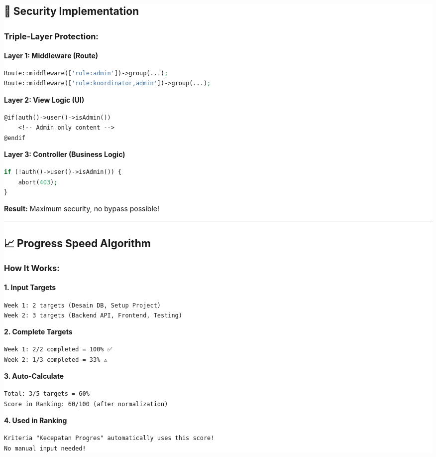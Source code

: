 ## 🔐 Security Implementation

### Triple-Layer Protection:

**Layer 1: Middleware (Route)**
```php
Route::middleware(['role:admin'])->group(...);
Route::middleware(['role:koordinator,admin'])->group(...);
```

**Layer 2: View Logic (UI)**
```blade
@if(auth()->user()->isAdmin())
    <!-- Admin only content -->
@endif
```

**Layer 3: Controller (Business Logic)**
```php
if (!auth()->user()->isAdmin()) {
    abort(403);
}
```

**Result:** Maximum security, no bypass possible!

---

## 📈 Progress Speed Algorithm

### How It Works:

**1. Input Targets**
```
Week 1: 2 targets (Desain DB, Setup Project)
Week 2: 3 targets (Backend API, Frontend, Testing)
```

**2. Complete Targets**
```
Week 1: 2/2 completed = 100% ✅
Week 2: 1/3 completed = 33% ⚠️
```

**3. Auto-Calculate**
```
Total: 3/5 targets = 60%
Score in Ranking: 60/100 (after normalization)
```

**4. Used in Ranking**
```
Kriteria "Kecepatan Progres" automatically uses this score!
No manual input needed!
```

